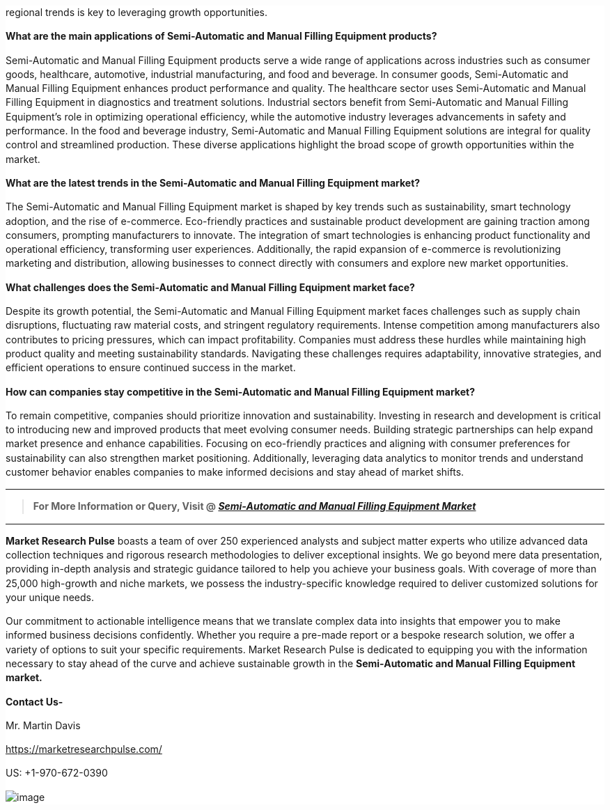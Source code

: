 regional trends is key to leveraging growth opportunities.</p><p><strong>What are the main applications of Semi-Automatic and Manual Filling Equipment products?</strong></p><p>Semi-Automatic and Manual Filling Equipment products serve a wide range of applications across industries such as consumer goods, healthcare, automotive, industrial manufacturing, and food and beverage. In consumer goods, Semi-Automatic and Manual Filling Equipment enhances product performance and quality. The healthcare sector uses Semi-Automatic and Manual Filling Equipment in diagnostics and treatment solutions. Industrial sectors benefit from Semi-Automatic and Manual Filling Equipment&rsquo;s role in optimizing operational efficiency, while the automotive industry leverages advancements in safety and performance. In the food and beverage industry, Semi-Automatic and Manual Filling Equipment solutions are integral for quality control and streamlined production. These diverse applications highlight the broad scope of growth opportunities within the market.</p><p><strong>What are the latest trends in the Semi-Automatic and Manual Filling Equipment market?</strong></p><p>The Semi-Automatic and Manual Filling Equipment market is shaped by key trends such as sustainability, smart technology adoption, and the rise of e-commerce. Eco-friendly practices and sustainable product development are gaining traction among consumers, prompting manufacturers to innovate. The integration of smart technologies is enhancing product functionality and operational efficiency, transforming user experiences. Additionally, the rapid expansion of e-commerce is revolutionizing marketing and distribution, allowing businesses to connect directly with consumers and explore new market opportunities.</p><p><strong>What challenges does the Semi-Automatic and Manual Filling Equipment market face?</strong></p><p>Despite its growth potential, the Semi-Automatic and Manual Filling Equipment market faces challenges such as supply chain disruptions, fluctuating raw material costs, and stringent regulatory requirements. Intense competition among manufacturers also contributes to pricing pressures, which can impact profitability. Companies must address these hurdles while maintaining high product quality and meeting sustainability standards. Navigating these challenges requires adaptability, innovative strategies, and efficient operations to ensure continued success in the market.</p><p><strong>How can companies stay competitive in the Semi-Automatic and Manual Filling Equipment market?</strong></p><p>To remain competitive, companies should prioritize innovation and sustainability. Investing in research and development is critical to introducing new and improved products that meet evolving consumer needs. Building strategic partnerships can help expand market presence and enhance capabilities. Focusing on eco-friendly practices and aligning with consumer preferences for sustainability can also strengthen market positioning. Additionally, leveraging data analytics to monitor trends and understand customer behavior enables companies to make informed decisions and stay ahead of market shifts.</p><hr /><blockquote><p><strong>For More Information or Query, Visit @&nbsp;<em><a href="https://marketresearchpulse.com/report/75329/semi-automatic-and-manual-filling-equipment-market?utm_source=Linkedin&utm_medium=0112">Semi-Automatic and Manual Filling Equipment Market</a></em></strong></p></blockquote><hr /><p><strong>Market Research Pulse</strong> boasts a team of over 250 experienced analysts and subject matter experts who utilize advanced data collection techniques and rigorous research methodologies to deliver exceptional insights. We go beyond mere data presentation, providing in-depth analysis and strategic guidance tailored to help you achieve your business goals. With coverage of more than 25,000 high-growth and niche markets, we possess the industry-specific knowledge required to deliver customized solutions for your unique needs.</p><p>Our commitment to actionable intelligence means that we translate complex data into insights that empower you to make informed business decisions confidently. Whether you require a pre-made report or a bespoke research solution, we offer a variety of options to suit your specific requirements. Market Research Pulse is dedicated to equipping you with the information necessary to stay ahead of the curve and achieve sustainable growth in the <strong>Semi-Automatic and Manual Filling Equipment market.</strong></p><p><strong>Contact Us-</strong></p><p>Mr. Martin Davis</p><p>https://marketresearchpulse.com/</p><p>US: +1-970-672-0390</p>
![image](https://github.com/user-attachments/assets/230d3d56-0217-4ff6-884c-25fedb6271dc)
